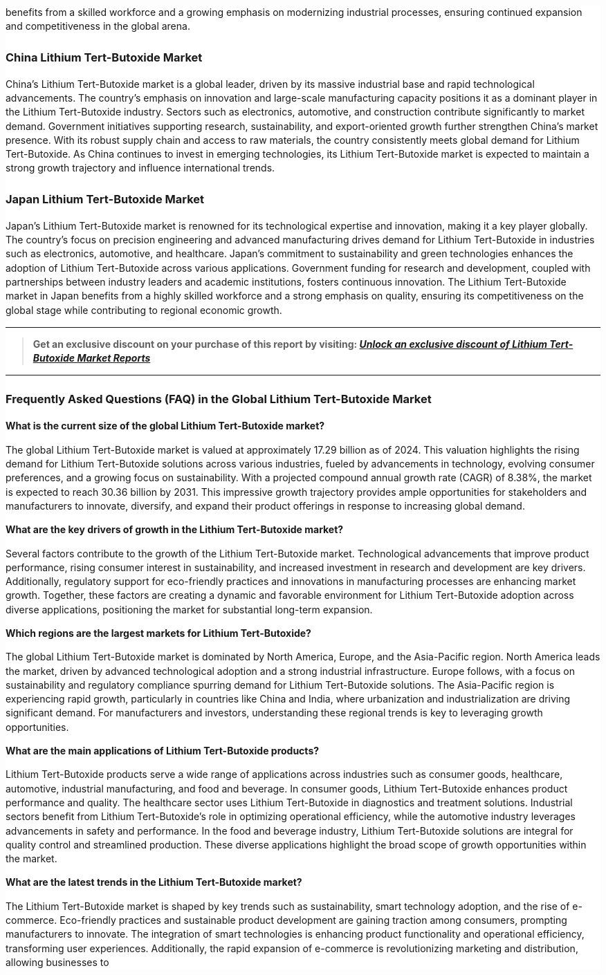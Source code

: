 benefits from a skilled workforce and a growing emphasis on modernizing industrial processes, ensuring continued expansion and competitiveness in the global arena.</p><h3>China Lithium Tert-Butoxide Market</h3><p>China&rsquo;s Lithium Tert-Butoxide market is a global leader, driven by its massive industrial base and rapid technological advancements. The country&rsquo;s emphasis on innovation and large-scale manufacturing capacity positions it as a dominant player in the Lithium Tert-Butoxide industry. Sectors such as electronics, automotive, and construction contribute significantly to market demand. Government initiatives supporting research, sustainability, and export-oriented growth further strengthen China&rsquo;s market presence. With its robust supply chain and access to raw materials, the country consistently meets global demand for Lithium Tert-Butoxide. As China continues to invest in emerging technologies, its Lithium Tert-Butoxide market is expected to maintain a strong growth trajectory and influence international trends.</p><h3>Japan Lithium Tert-Butoxide Market</h3><p>Japan&rsquo;s Lithium Tert-Butoxide market is renowned for its technological expertise and innovation, making it a key player globally. The country&rsquo;s focus on precision engineering and advanced manufacturing drives demand for Lithium Tert-Butoxide in industries such as electronics, automotive, and healthcare. Japan&rsquo;s commitment to sustainability and green technologies enhances the adoption of Lithium Tert-Butoxide across various applications. Government funding for research and development, coupled with partnerships between industry leaders and academic institutions, fosters continuous innovation. The Lithium Tert-Butoxide market in Japan benefits from a highly skilled workforce and a strong emphasis on quality, ensuring its competitiveness on the global stage while contributing to regional economic growth.</p><hr /><blockquote><p><strong>Get an exclusive discount on your purchase of this report by visiting: <em><a href="://marketresearchpulse.com/ask-for-discount/27001?utm_source=Github&amp;utm_medium=022">Unlock an exclusive discount of Lithium Tert-Butoxide Market Reports</a></em>&nbsp;</strong></p></blockquote><hr /><h3>Frequently Asked Questions (FAQ) in the Global Lithium Tert-Butoxide Market</h3><p><strong>What is the current size of the global Lithium Tert-Butoxide market?</strong></p><p>The global Lithium Tert-Butoxide market is valued at approximately 17.29 billion as of 2024. This valuation highlights the rising demand for Lithium Tert-Butoxide solutions across various industries, fueled by advancements in technology, evolving consumer preferences, and a growing focus on sustainability. With a projected compound annual growth rate (CAGR) of 8.38%, the market is expected to reach 30.36 billion by 2031. This impressive growth trajectory provides ample opportunities for stakeholders and manufacturers to innovate, diversify, and expand their product offerings in response to increasing global demand.</p><p><strong>What are the key drivers of growth in the Lithium Tert-Butoxide market?</strong></p><p>Several factors contribute to the growth of the Lithium Tert-Butoxide market. Technological advancements that improve product performance, rising consumer interest in sustainability, and increased investment in research and development are key drivers. Additionally, regulatory support for eco-friendly practices and innovations in manufacturing processes are enhancing market growth. Together, these factors are creating a dynamic and favorable environment for Lithium Tert-Butoxide adoption across diverse applications, positioning the market for substantial long-term expansion.</p><p><strong>Which regions are the largest markets for Lithium Tert-Butoxide?</strong></p><p>The global Lithium Tert-Butoxide market is dominated by North America, Europe, and the Asia-Pacific region. North America leads the market, driven by advanced technological adoption and a strong industrial infrastructure. Europe follows, with a focus on sustainability and regulatory compliance spurring demand for Lithium Tert-Butoxide solutions. The Asia-Pacific region is experiencing rapid growth, particularly in countries like China and India, where urbanization and industrialization are driving significant demand. For manufacturers and investors, understanding these regional trends is key to leveraging growth opportunities.</p><p><strong>What are the main applications of Lithium Tert-Butoxide products?</strong></p><p>Lithium Tert-Butoxide products serve a wide range of applications across industries such as consumer goods, healthcare, automotive, industrial manufacturing, and food and beverage. In consumer goods, Lithium Tert-Butoxide enhances product performance and quality. The healthcare sector uses Lithium Tert-Butoxide in diagnostics and treatment solutions. Industrial sectors benefit from Lithium Tert-Butoxide&rsquo;s role in optimizing operational efficiency, while the automotive industry leverages advancements in safety and performance. In the food and beverage industry, Lithium Tert-Butoxide solutions are integral for quality control and streamlined production. These diverse applications highlight the broad scope of growth opportunities within the market.</p><p><strong>What are the latest trends in the Lithium Tert-Butoxide market?</strong></p><p>The Lithium Tert-Butoxide market is shaped by key trends such as sustainability, smart technology adoption, and the rise of e-commerce. Eco-friendly practices and sustainable product development are gaining traction among consumers, prompting manufacturers to innovate. The integration of smart technologies is enhancing product functionality and operational efficiency, transforming user experiences. Additionally, the rapid expansion of e-commerce is revolutionizing marketing and distribution, allowing businesses to